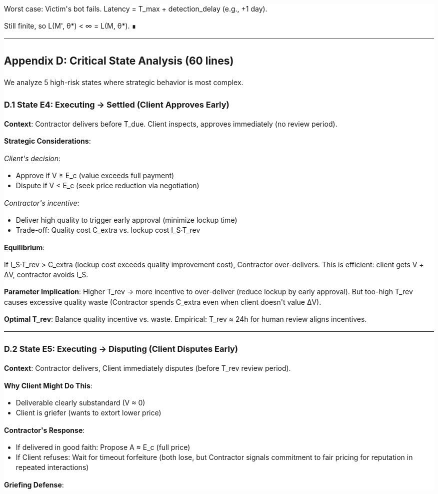 Worst case: Victim's bot fails. Latency = T_max + detection_delay (e.g., +1 day).

Still finite, so L(M', θ*) < ∞ = L(M, θ*). ∎

---

## Appendix D: Critical State Analysis (60 lines)

We analyze 5 high-risk states where strategic behavior is most complex.

### D.1 State E4: Executing → Settled (Client Approves Early)

**Context**: Contractor delivers before T_due. Client inspects, approves immediately (no review period).

**Strategic Considerations**:

*Client's decision*:
- Approve if V ≥ E_c (value exceeds full payment)
- Dispute if V < E_c (seek price reduction via negotiation)

*Contractor's incentive*:
- Deliver high quality to trigger early approval (minimize lockup time)
- Trade-off: Quality cost C_extra vs. lockup cost I_S·T_rev

**Equilibrium**:

If I_S·T_rev > C_extra (lockup cost exceeds quality improvement cost), Contractor over-delivers. This is efficient: client gets V + ΔV, contractor avoids I_S.

**Parameter Implication**: Higher T_rev → more incentive to over-deliver (reduce lockup by early approval). But too-high T_rev causes excessive quality waste (Contractor spends C_extra even when client doesn't value ΔV).

**Optimal T_rev**: Balance quality incentive vs. waste. Empirical: T_rev ≈ 24h for human review aligns incentives.

---

### D.2 State E5: Executing → Disputing (Client Disputes Early)

**Context**: Contractor delivers, Client immediately disputes (before T_rev review period).

**Why Client Might Do This**:

- Deliverable clearly substandard (V ≈ 0)
- Client is griefer (wants to extort lower price)

**Contractor's Response**:

- If delivered in good faith: Propose A ≈ E_c (full price)
- If Client refuses: Wait for timeout forfeiture (both lose, but Contractor signals commitment to fair pricing for reputation in repeated interactions)

**Griefing Defense**:
